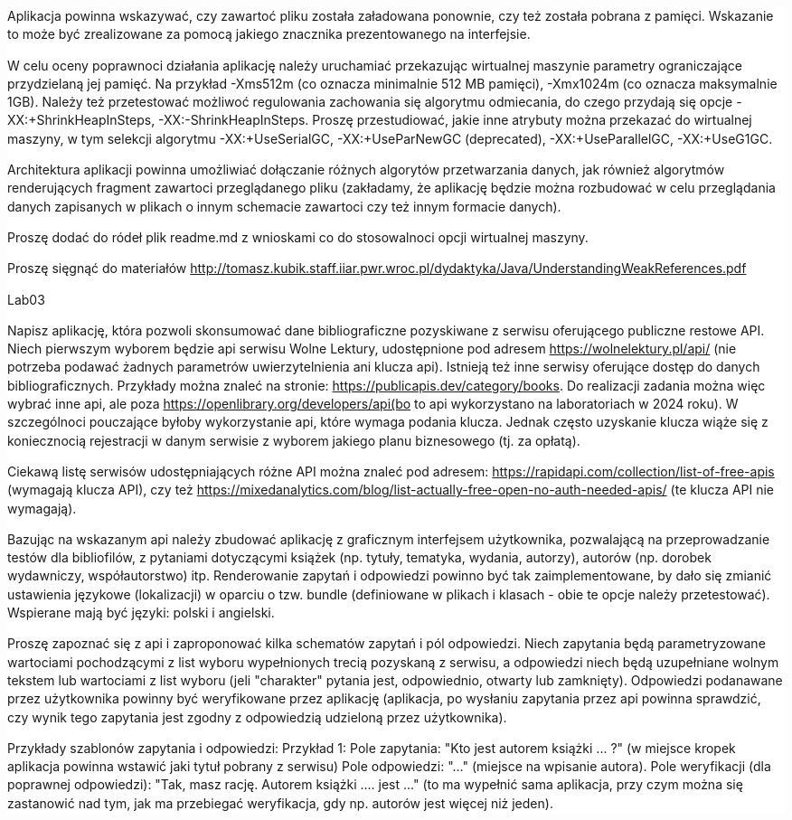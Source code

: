 Aplikacja powinna wskazywać, czy zawartoć pliku została załadowana ponownie, czy też została pobrana z pamięci. Wskazanie to może być zrealizowane za pomocą jakiego znacznika prezentowanego na interfejsie.

W celu oceny poprawnoci działania aplikację należy uruchamiać przekazując wirtualnej maszynie parametry ograniczające przydzielaną jej pamięć. Na przykład -Xms512m (co oznacza minimalnie 512 MB pamięci), -Xmx1024m (co oznacza maksymalnie 1GB).
Należy też przetestować możliwoć regulowania zachowania się algorytmu odmiecania, do czego przydają się opcje -XX:+ShrinkHeapInSteps, -XX:-ShrinkHeapInSteps. Proszę przestudiować, jakie inne atrybuty można przekazać do wirtualnej maszyny, w tym selekcji algorytmu -XX:+UseSerialGC, -XX:+UseParNewGC (deprecated), -XX:+UseParallelGC, -XX:+UseG1GC.

Architektura aplikacji powinna umożliwiać dołączanie różnych algorytów przetwarzania danych, jak również algorytmów renderujących fragment zawartoci przeglądanego pliku (zakładamy, że aplikację będzie można rozbudować w celu przeglądania danych zapisanych w plikach o innym schemacie zawartoci czy też innym formacie danych).

Proszę dodać do ródeł plik readme.md z wnioskami co do stosowalnoci opcji wirtualnej maszyny.

Proszę sięgnąć do materiałów http://tomasz.kubik.staff.iiar.pwr.wroc.pl/dydaktyka/Java/UnderstandingWeakReferences.pdf

Lab03

Napisz aplikację, która pozwoli skonsumować dane bibliograficzne pozyskiwane z serwisu oferującego publiczne restowe API. Niech pierwszym wyborem będzie api serwisu Wolne Lektury, udostępnione pod adresem https://wolnelektury.pl/api/ (nie potrzeba podawać żadnych parametrów uwierzytelnienia ani klucza api). Istnieją też inne serwisy oferujące dostęp do danych bibliograficznych. Przykłady można znaleć na stronie: https://publicapis.dev/category/books.
Do realizacji zadania można więc wybrać inne api, ale poza https://openlibrary.org/developers/api(bo to api wykorzystano na laboratoriach w 2024 roku). W szczególnoci pouczające byłoby wykorzystanie api, które wymaga podania klucza. Jednak często uzyskanie klucza wiąże się z koniecznocią rejestracji w danym serwisie z wyborem jakiego planu biznesowego (tj. za opłatą).

Ciekawą listę serwisów udostępniających różne API można znaleć pod adresem:
https://rapidapi.com/collection/list-of-free-apis (wymagają klucza API), czy też https://mixedanalytics.com/blog/list-actually-free-open-no-auth-needed-apis/ (te klucza API nie wymagają). 

Bazując na wskazanym api należy zbudować aplikację z graficznym interfejsem użytkownika, pozwalającą na przeprowadzanie testów dla bibliofilów, z pytaniami dotyczącymi książek (np. tytuły, tematyka, wydania, autorzy), autorów (np. dorobek wydawniczy, współautorstwo) itp. Renderowanie zapytań i odpowiedzi powinno być tak zaimplementowane, by dało się zmianić ustawienia językowe (lokalizacji) w oparciu o tzw. bundle (definiowane w plikach i klasach - obie te opcje należy przetestować). Wspierane mają być języki: polski i angielski. 

Proszę zapoznać się z api i zaproponować kilka schematów zapytań i pól odpowiedzi. Niech zapytania będą parametryzowane wartociami pochodzącymi z list wyboru wypełnionych trecią pozyskaną z serwisu, a odpowiedzi niech będą uzupełniane wolnym tekstem lub wartociami z list wyboru (jeli "charakter" pytania jest, odpowiednio, otwarty lub zamknięty). 
Odpowiedzi podanawane przez użytkownika powinny być weryfikowane przez aplikację (aplikacja, po wysłaniu zapytania przez api powinna sprawdzić, czy wynik tego zapytania jest zgodny z odpowiedzią udzieloną przez użytkownika).

Przykłady szablonów zapytania i odpowiedzi: 
Przykład 1:
 Pole zapytania: "Kto jest autorem książki ... ?" (w miejsce kropek aplikacja powinna wstawić jaki tytuł pobrany z serwisu)
 Pole odpowiedzi: "..."  (miejsce na wpisanie autora).
 Pole weryfikacji (dla poprawnej odpowiedzi): "Tak, masz rację. Autorem książki .... jest ..." (to ma wypełnić sama aplikacja, przy czym można się zastanowić nad tym, jak ma przebiegać weryfikacja, gdy np. autorów jest więcej niż jeden).
